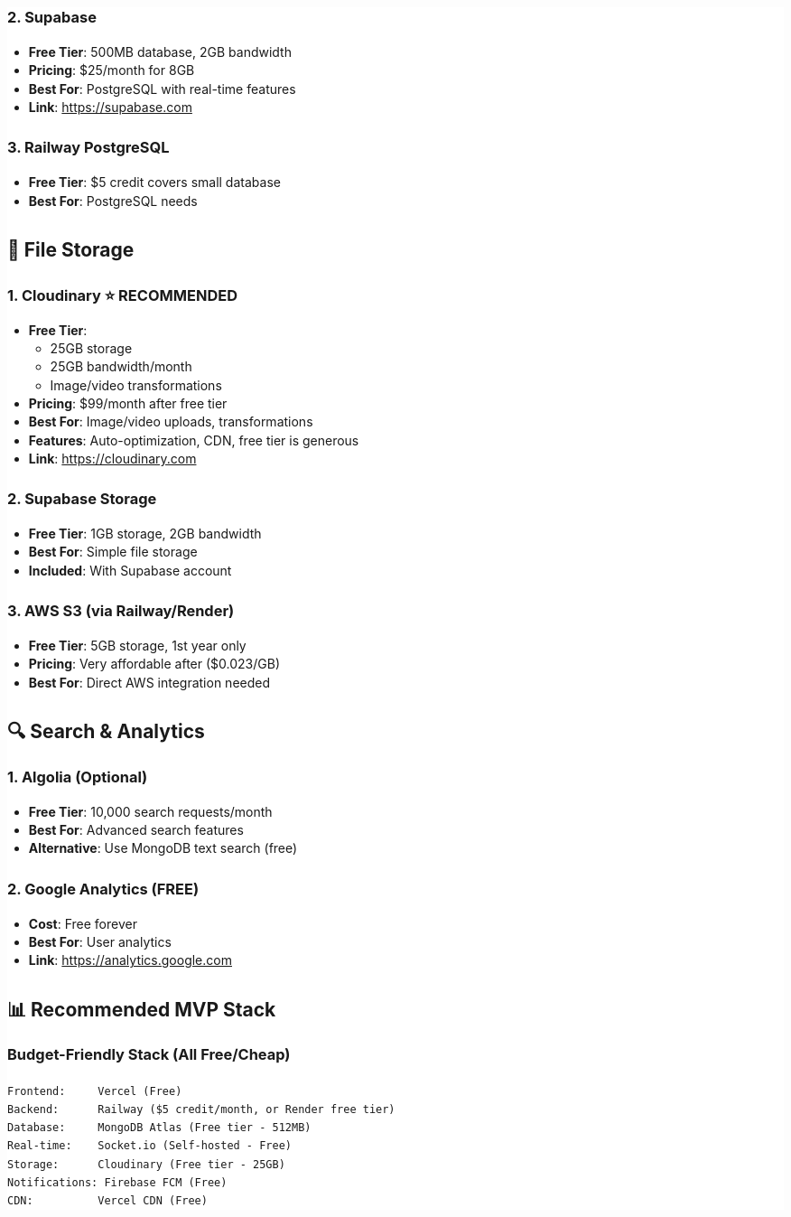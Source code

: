 ### 2. **Supabase** 
- **Free Tier**: 500MB database, 2GB bandwidth
- **Pricing**: $25/month for 8GB
- **Best For**: PostgreSQL with real-time features
- **Link**: https://supabase.com

### 3. **Railway PostgreSQL**
- **Free Tier**: $5 credit covers small database
- **Best For**: PostgreSQL needs

## 📁 File Storage

### 1. **Cloudinary** ⭐ RECOMMENDED
- **Free Tier**: 
  - 25GB storage
  - 25GB bandwidth/month
  - Image/video transformations
- **Pricing**: $99/month after free tier
- **Best For**: Image/video uploads, transformations
- **Features**: Auto-optimization, CDN, free tier is generous
- **Link**: https://cloudinary.com

### 2. **Supabase Storage**
- **Free Tier**: 1GB storage, 2GB bandwidth
- **Best For**: Simple file storage
- **Included**: With Supabase account

### 3. **AWS S3** (via Railway/Render)
- **Free Tier**: 5GB storage, 1st year only
- **Pricing**: Very affordable after ($0.023/GB)
- **Best For**: Direct AWS integration needed

## 🔍 Search & Analytics

### 1. **Algolia** (Optional)
- **Free Tier**: 10,000 search requests/month
- **Best For**: Advanced search features
- **Alternative**: Use MongoDB text search (free)

### 2. **Google Analytics** (FREE)
- **Cost**: Free forever
- **Best For**: User analytics
- **Link**: https://analytics.google.com

## 📊 Recommended MVP Stack

### **Budget-Friendly Stack (All Free/Cheap)**
```
Frontend:     Vercel (Free)
Backend:      Railway ($5 credit/month, or Render free tier)
Database:     MongoDB Atlas (Free tier - 512MB)
Real-time:    Socket.io (Self-hosted - Free)
Storage:      Cloudinary (Free tier - 25GB)
Notifications: Firebase FCM (Free)
CDN:          Vercel CDN (Free)
```
